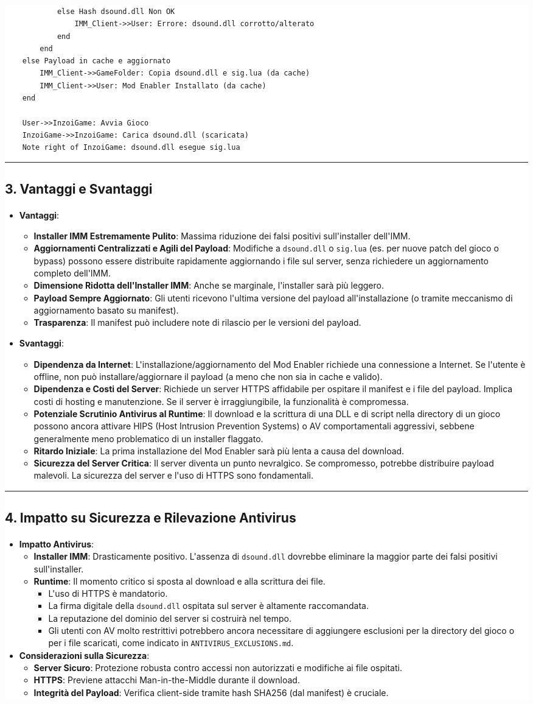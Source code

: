 ```mermaid
            else Hash dsound.dll Non OK
                IMM_Client->>User: Errore: dsound.dll corrotto/alterato
            end
        end
    else Payload in cache e aggiornato
        IMM_Client->>GameFolder: Copia dsound.dll e sig.lua (da cache)
        IMM_Client->>User: Mod Enabler Installato (da cache)
    end

    User->>InzoiGame: Avvia Gioco
    InzoiGame->>InzoiGame: Carica dsound.dll (scaricata)
    Note right of InzoiGame: dsound.dll esegue sig.lua
```

---

## 3. Vantaggi e Svantaggi

*   **Vantaggi**:
    *   **Installer IMM Estremamente Pulito**: Massima riduzione dei falsi positivi sull'installer dell'IMM.
    *   **Aggiornamenti Centralizzati e Agili del Payload**: Modifiche a `dsound.dll` o `sig.lua` (es. per nuove patch del gioco o bypass) possono essere distribuite rapidamente aggiornando i file sul server, senza richiedere un aggiornamento completo dell'IMM.
    *   **Dimensione Ridotta dell'Installer IMM**: Anche se marginale, l'installer sarà più leggero.
    *   **Payload Sempre Aggiornato**: Gli utenti ricevono l'ultima versione del payload all'installazione (o tramite meccanismo di aggiornamento basato su manifest).
    *   **Trasparenza**: Il manifest può includere note di rilascio per le versioni del payload.

*   **Svantaggi**:
    *   **Dipendenza da Internet**: L'installazione/aggiornamento del Mod Enabler richiede una connessione a Internet. Se l'utente è offline, non può installare/aggiornare il payload (a meno che non sia in cache e valido).
    *   **Dipendenza e Costi del Server**: Richiede un server HTTPS affidabile per ospitare il manifest e i file del payload. Implica costi di hosting e manutenzione. Se il server è irraggiungibile, la funzionalità è compromessa.
    *   **Potenziale Scrutinio Antivirus al Runtime**: Il download e la scrittura di una DLL e di script nella directory di un gioco possono ancora attivare HIPS (Host Intrusion Prevention Systems) o AV comportamentali aggressivi, sebbene generalmente meno problematico di un installer flaggato.
    *   **Ritardo Iniziale**: La prima installazione del Mod Enabler sarà più lenta a causa del download.
    *   **Sicurezza del Server Critica**: Il server diventa un punto nevralgico. Se compromesso, potrebbe distribuire payload malevoli. La sicurezza del server e l'uso di HTTPS sono fondamentali.

---

## 4. Impatto su Sicurezza e Rilevazione Antivirus

*   **Impatto Antivirus**:
    *   **Installer IMM**: Drasticamente positivo. L'assenza di `dsound.dll` dovrebbe eliminare la maggior parte dei falsi positivi sull'installer.
    *   **Runtime**: Il momento critico si sposta al download e alla scrittura dei file.
        *   L'uso di HTTPS è mandatorio.
        *   La firma digitale della `dsound.dll` ospitata sul server è altamente raccomandata.
        *   La reputazione del dominio del server si costruirà nel tempo.
        *   Gli utenti con AV molto restrittivi potrebbero ancora necessitare di aggiungere esclusioni per la directory del gioco o per i file scaricati, come indicato in `ANTIVIRUS_EXCLUSIONS.md`.
*   **Considerazioni sulla Sicurezza**:
    *   **Server Sicuro**: Protezione robusta contro accessi non autorizzati e modifiche ai file ospitati.
    *   **HTTPS**: Previene attacchi Man-in-the-Middle durante il download.
    *   **Integrità del Payload**: Verifica client-side tramite hash SHA256 (dal manifest) è cruciale.